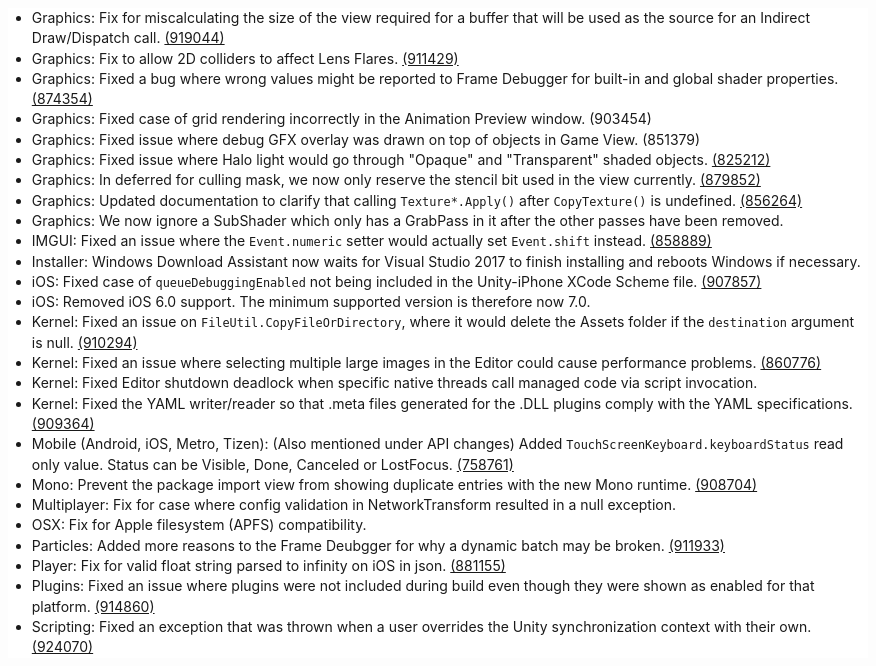 *   Graphics: Fix for miscalculating the size of the view required for a buffer that will be used as the source for an Indirect Draw/Dispatch call. [(919044)](https://issuetracker.unity3d.com/issues/big-1kb-computebuffers-created-with-indirectarguments-flags-fails-to-be-written-completely-in-a-compute-shader)
*   Graphics: Fix to allow 2D colliders to affect Lens Flares. [(911429)](https://issuetracker.unity3d.com/issues/triggers-hide-light-flares)
*   Graphics: Fixed a bug where wrong values might be reported to Frame Debugger for built-in and global shader properties. [(874354)](https://issuetracker.unity3d.com/issues/framedebugger-shader-property-values-for-dynamic-batched-shadow-dot-rendejobdir-events-are-constantly-changing-in-edit-mode)
*   Graphics: Fixed case of grid rendering incorrectly in the Animation Preview window. (903454)
*   Graphics: Fixed issue where debug GFX overlay was drawn on top of objects in Game View. (851379)
*   Graphics: Fixed issue where Halo light would go through "Opaque" and "Transparent" shaded objects. [(825212)](https://issuetracker.unity3d.com/issues/halo-light-goes-through-opaque-and-transparent-shaded-objects)
*   Graphics: In deferred for culling mask, we now only reserve the stencil bit used in the view currently. [(879852)](https://issuetracker.unity3d.com/issues/cullingmask-directional-light-on-standard-shader-ignores-culling-mask)
*   Graphics: Updated documentation to clarify that calling `Texture*.Apply()` after `CopyTexture()` is undefined. [(856264)](https://issuetracker.unity3d.com/issues/ios-texture2darray-throws-exception-on-ios-devices)
*   Graphics: We now ignore a SubShader which only has a GrabPass in it after the other passes have been removed.
*   IMGUI: Fixed an issue where the `Event.numeric` setter would actually set `Event.shift` instead. [(858889)](https://issuetracker.unity3d.com/issues/setting-event-dot-numeric-value-in-script-changes-event-dot-shift)
*   Installer: Windows Download Assistant now waits for Visual Studio 2017 to finish installing and reboots Windows if necessary.
*   iOS: Fixed case of `queueDebuggingEnabled` not being included in the Unity-iPhone XCode Scheme file. [(907857)](https://issuetracker.unity3d.com/issues/ios-xml-formatting-error-in-unity-iphone-xcode-scheme-file)
*   iOS: Removed iOS 6.0 support. The minimum supported version is therefore now 7.0.
*   Kernel: Fixed an issue on `FileUtil.CopyFileOrDirectory`, where it would delete the Assets folder if the `destination` argument is null. [(910294)](https://issuetracker.unity3d.com/issues/fileutil-dot-copyfileordirectory-deletes-the-assets-directory-if-to-parameter-is-null)
*   Kernel: Fixed an issue where selecting multiple large images in the Editor could cause performance problems. [(860776)](https://issuetracker.unity3d.com/issues/selecting-sprites-with-while-holding-ctrl-causes-performance-issues)
*   Kernel: Fixed Editor shutdown deadlock when specific native threads call managed code via script invocation.
*   Kernel: Fixed the YAML writer/reader so that .meta files generated for the .DLL plugins comply with the YAML specifications. [(909364)](https://issuetracker.unity3d.com/issues/the-meta-file-generated-for-the-dll-plugins-do-not-respect-the-yaml-specifications)
*   Mobile (Android, iOS, Metro, Tizen): (Also mentioned under API changes) Added `TouchScreenKeyboard.keyboardStatus` read only value. Status can be Visible, Done, Canceled or LostFocus. [(758761)](https://issuetracker.unity3d.com/issues/when-pressing-outside-the-touchscreen-keyboard-on-android-devices-wascanceled-state-is-false)
*   Mono: Prevent the package import view from showing duplicate entries with the new Mono runtime. [(908704)](https://issuetracker.unity3d.com/issues/package-import-window-does-not-show-folder-tree-view-and-shows-repetitions-of-all-the-folders-after-changing-to-net-4-dot-6)
*   Multiplayer: Fix for case where config validation in NetworkTransform resulted in a null exception.
*   OSX: Fix for Apple filesystem (APFS) compatibility.
*   Particles: Added more reasons to the Frame Deubgger for why a dynamic batch may be broken. [(911933)](https://issuetracker.unity3d.com/issues/mesh-particle-system-prevents-batching-when-using-it-with-default-particle-material)
*   Player: Fix for valid float string parsed to infinity on iOS in json. [(881155)](https://issuetracker.unity3d.com/issues/ios-jsonutility-parses-valid-float-values-as-infinity)
*   Plugins: Fixed an issue where plugins were not included during build even though they were shown as enabled for that platform. [(914860)](https://issuetracker.unity3d.com/issues/plugins-platform-settings-value-in-inspector-is-different-compared-to-the-meta-file)
*   Scripting: Fixed an exception that was thrown when a user overrides the Unity synchronization context with their own. [(924070)](https://issuetracker.unity3d.com/issues/invalidcastexception-thrown-when-casting-using-unirx-and-4-dot-6-net-scripting-runtime-version)